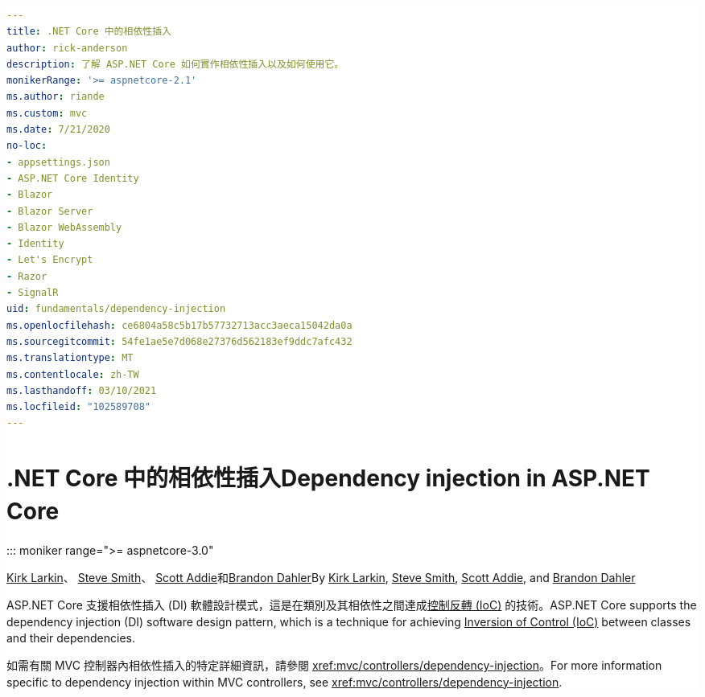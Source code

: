 ```yaml
---
title: .NET Core 中的相依性插入
author: rick-anderson
description: 了解 ASP.NET Core 如何實作相依性插入以及如何使用它。
monikerRange: '>= aspnetcore-2.1'
ms.author: riande
ms.custom: mvc
ms.date: 7/21/2020
no-loc:
- appsettings.json
- ASP.NET Core Identity
- Blazor
- Blazor Server
- Blazor WebAssembly
- Identity
- Let's Encrypt
- Razor
- SignalR
uid: fundamentals/dependency-injection
ms.openlocfilehash: ce6804a58c5b17b57732713acc3aeca15042da0a
ms.sourcegitcommit: 54fe1ae5e7d068e27376d562183ef9ddc7afc432
ms.translationtype: MT
ms.contentlocale: zh-TW
ms.lasthandoff: 03/10/2021
ms.locfileid: "102589708"
---
```

# <a name="dependency-injection-in-aspnet-core"></a><span data-ttu-id="775db-103">.NET Core 中的相依性插入</span><span class="sxs-lookup"><span data-stu-id="775db-103">Dependency injection in ASP.NET Core</span></span>

::: moniker range=">= aspnetcore-3.0"

<span data-ttu-id="775db-104">[Kirk Larkin](https://twitter.com/serpent5)、 [Steve Smith](https://ardalis.com/)、 [Scott Addie](https://scottaddie.com)和[Brandon Dahler](https://github.com/brandondahler)</span><span class="sxs-lookup"><span data-stu-id="775db-104">By [Kirk Larkin](https://twitter.com/serpent5), [Steve Smith](https://ardalis.com/), [Scott Addie](https://scottaddie.com), and [Brandon Dahler](https://github.com/brandondahler)</span></span>

<span data-ttu-id="775db-105">ASP.NET Core 支援相依性插入 (DI) 軟體設計模式，這是在類別及其相依性之間達成[控制反轉 (IoC)](/dotnet/standard/modern-web-apps-azure-architecture/architectural-principles#dependency-inversion) 的技術。</span><span class="sxs-lookup"><span data-stu-id="775db-105">ASP.NET Core supports the dependency injection (DI) software design pattern, which is a technique for achieving [Inversion of Control (IoC)](/dotnet/standard/modern-web-apps-azure-architecture/architectural-principles#dependency-inversion) between classes and their dependencies.</span></span>

<span data-ttu-id="775db-106">如需有關 MVC 控制器內相依性插入的特定詳細資訊，請參閱 <xref:mvc/controllers/dependency-injection>。</span><span class="sxs-lookup"><span data-stu-id="775db-106">For more information specific to dependency injection within MVC controllers, see <xref:mvc/controllers/dependency-injection>.</span></span>
